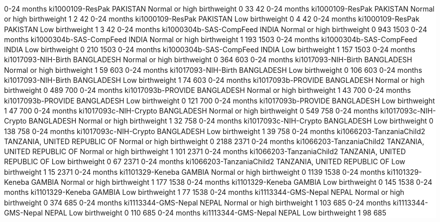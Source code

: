 0-24 months   ki1000109-ResPak           PAKISTAN                       Normal or high birthweight          0       33      42
0-24 months   ki1000109-ResPak           PAKISTAN                       Normal or high birthweight          1        2      42
0-24 months   ki1000109-ResPak           PAKISTAN                       Low birthweight                     0        4      42
0-24 months   ki1000109-ResPak           PAKISTAN                       Low birthweight                     1        3      42
0-24 months   ki1000304b-SAS-CompFeed    INDIA                          Normal or high birthweight          0      943    1503
0-24 months   ki1000304b-SAS-CompFeed    INDIA                          Normal or high birthweight          1      193    1503
0-24 months   ki1000304b-SAS-CompFeed    INDIA                          Low birthweight                     0      210    1503
0-24 months   ki1000304b-SAS-CompFeed    INDIA                          Low birthweight                     1      157    1503
0-24 months   ki1017093-NIH-Birth        BANGLADESH                     Normal or high birthweight          0      364     603
0-24 months   ki1017093-NIH-Birth        BANGLADESH                     Normal or high birthweight          1       59     603
0-24 months   ki1017093-NIH-Birth        BANGLADESH                     Low birthweight                     0      106     603
0-24 months   ki1017093-NIH-Birth        BANGLADESH                     Low birthweight                     1       74     603
0-24 months   ki1017093b-PROVIDE         BANGLADESH                     Normal or high birthweight          0      489     700
0-24 months   ki1017093b-PROVIDE         BANGLADESH                     Normal or high birthweight          1       43     700
0-24 months   ki1017093b-PROVIDE         BANGLADESH                     Low birthweight                     0      121     700
0-24 months   ki1017093b-PROVIDE         BANGLADESH                     Low birthweight                     1       47     700
0-24 months   ki1017093c-NIH-Crypto      BANGLADESH                     Normal or high birthweight          0      549     758
0-24 months   ki1017093c-NIH-Crypto      BANGLADESH                     Normal or high birthweight          1       32     758
0-24 months   ki1017093c-NIH-Crypto      BANGLADESH                     Low birthweight                     0      138     758
0-24 months   ki1017093c-NIH-Crypto      BANGLADESH                     Low birthweight                     1       39     758
0-24 months   ki1066203-TanzaniaChild2   TANZANIA, UNITED REPUBLIC OF   Normal or high birthweight          0     2188    2371
0-24 months   ki1066203-TanzaniaChild2   TANZANIA, UNITED REPUBLIC OF   Normal or high birthweight          1      101    2371
0-24 months   ki1066203-TanzaniaChild2   TANZANIA, UNITED REPUBLIC OF   Low birthweight                     0       67    2371
0-24 months   ki1066203-TanzaniaChild2   TANZANIA, UNITED REPUBLIC OF   Low birthweight                     1       15    2371
0-24 months   ki1101329-Keneba           GAMBIA                         Normal or high birthweight          0     1139    1538
0-24 months   ki1101329-Keneba           GAMBIA                         Normal or high birthweight          1      177    1538
0-24 months   ki1101329-Keneba           GAMBIA                         Low birthweight                     0      145    1538
0-24 months   ki1101329-Keneba           GAMBIA                         Low birthweight                     1       77    1538
0-24 months   ki1113344-GMS-Nepal        NEPAL                          Normal or high birthweight          0      374     685
0-24 months   ki1113344-GMS-Nepal        NEPAL                          Normal or high birthweight          1      103     685
0-24 months   ki1113344-GMS-Nepal        NEPAL                          Low birthweight                     0      110     685
0-24 months   ki1113344-GMS-Nepal        NEPAL                          Low birthweight                     1       98     685